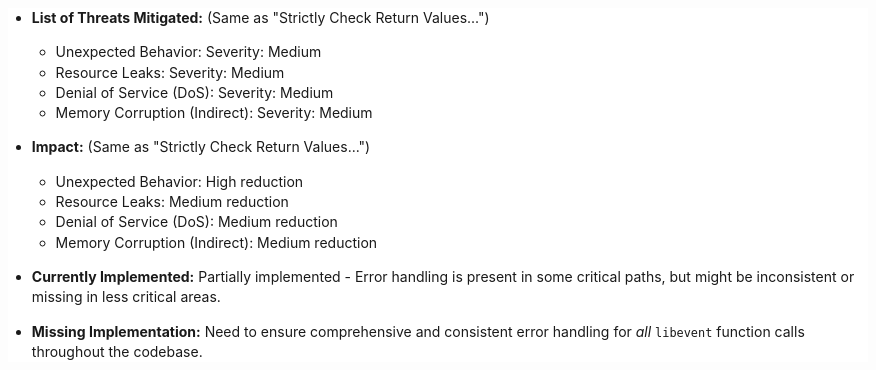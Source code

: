 *   **List of Threats Mitigated:** (Same as "Strictly Check Return Values...")
    *   Unexpected Behavior: Severity: Medium
    *   Resource Leaks: Severity: Medium
    *   Denial of Service (DoS): Severity: Medium
    *   Memory Corruption (Indirect): Severity: Medium

*   **Impact:** (Same as "Strictly Check Return Values...")
    *   Unexpected Behavior: High reduction
    *   Resource Leaks: Medium reduction
    *   Denial of Service (DoS): Medium reduction
    *   Memory Corruption (Indirect): Medium reduction

*   **Currently Implemented:** Partially implemented - Error handling is present in some critical paths, but might be inconsistent or missing in less critical areas.

*   **Missing Implementation:**  Need to ensure comprehensive and consistent error handling for *all* `libevent` function calls throughout the codebase.

